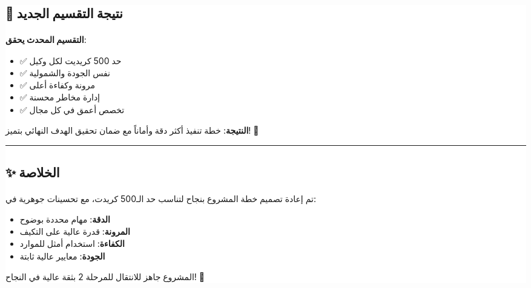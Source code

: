 
## 🚀 نتيجة التقسيم الجديد

**التقسيم المحدث يحقق**:
- ✅ حد 500 كريديت لكل وكيل
- ✅ نفس الجودة والشمولية
- ✅ مرونة وكفاءة أعلى
- ✅ إدارة مخاطر محسنة
- ✅ تخصص أعمق في كل مجال

**النتيجة**: خطة تنفيذ أكثر دقة وأماناً مع ضمان تحقيق الهدف النهائي بتميز! 🌟

---

## ✨ الخلاصة

تم إعادة تصميم خطة المشروع بنجاح لتناسب حد الـ500 كريدت، مع تحسينات جوهرية في:
- **الدقة**: مهام محددة بوضوح
- **المرونة**: قدرة عالية على التكيف  
- **الكفاءة**: استخدام أمثل للموارد
- **الجودة**: معايير عالية ثابتة

المشروع جاهز للانتقال للمرحلة 2 بثقة عالية في النجاح! 🚀